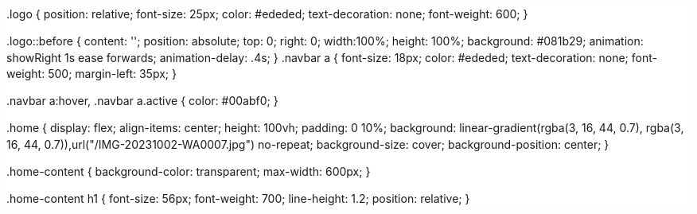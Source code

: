 
.logo {
    position: relative;
    font-size: 25px;
    color: #ededed;
    text-decoration: none;
    font-weight: 600;
}

.logo::before {
    content: '';
    position: absolute;
    top: 0;
    right: 0;
    width:100%;
    height: 100%;
    background: #081b29;
    animation: showRight 1s ease forwards;
    animation-delay: .4s;
}
.navbar a {
    font-size: 18px;
    color: #ededed;
    text-decoration: none;
    font-weight: 500;
    margin-left: 35px;
}

.navbar a:hover,
.navbar a.active {
    color: #00abf0;
}


.home {
    display: flex;
    align-items: center;
    height: 100vh;
    padding: 0 10%;
    background:  linear-gradient(rgba(3, 16, 44, 0.7), rgba(3, 16, 44, 0.7)),url("/IMG-20231002-WA0007.jpg") no-repeat;
    background-size: cover;
    background-position: center;
}

.home-content {
    background-color: transparent;
    max-width: 600px;
}

.home-content h1 {
    font-size: 56px;
    font-weight: 700;
    line-height: 1.2;
    position: relative;
}
